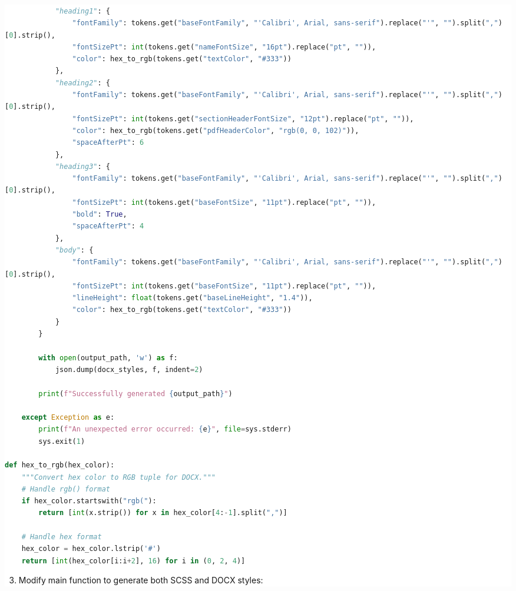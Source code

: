 ```python
            "heading1": {
                "fontFamily": tokens.get("baseFontFamily", "'Calibri', Arial, sans-serif").replace("'", "").split(",")[0].strip(),
                "fontSizePt": int(tokens.get("nameFontSize", "16pt").replace("pt", "")),
                "color": hex_to_rgb(tokens.get("textColor", "#333"))
            },
            "heading2": {
                "fontFamily": tokens.get("baseFontFamily", "'Calibri', Arial, sans-serif").replace("'", "").split(",")[0].strip(),
                "fontSizePt": int(tokens.get("sectionHeaderFontSize", "12pt").replace("pt", "")),
                "color": hex_to_rgb(tokens.get("pdfHeaderColor", "rgb(0, 0, 102)")),
                "spaceAfterPt": 6
            },
            "heading3": {
                "fontFamily": tokens.get("baseFontFamily", "'Calibri', Arial, sans-serif").replace("'", "").split(",")[0].strip(),
                "fontSizePt": int(tokens.get("baseFontSize", "11pt").replace("pt", "")),
                "bold": True,
                "spaceAfterPt": 4
            },
            "body": {
                "fontFamily": tokens.get("baseFontFamily", "'Calibri', Arial, sans-serif").replace("'", "").split(",")[0].strip(),
                "fontSizePt": int(tokens.get("baseFontSize", "11pt").replace("pt", "")),
                "lineHeight": float(tokens.get("baseLineHeight", "1.4")),
                "color": hex_to_rgb(tokens.get("textColor", "#333"))
            }
        }
        
        with open(output_path, 'w') as f:
            json.dump(docx_styles, f, indent=2)
        
        print(f"Successfully generated {output_path}")
        
    except Exception as e:
        print(f"An unexpected error occurred: {e}", file=sys.stderr)
        sys.exit(1)

def hex_to_rgb(hex_color):
    """Convert hex color to RGB tuple for DOCX."""
    # Handle rgb() format
    if hex_color.startswith("rgb("):
        return [int(x.strip()) for x in hex_color[4:-1].split(",")]
    
    # Handle hex format
    hex_color = hex_color.lstrip('#')
    return [int(hex_color[i:i+2], 16) for i in (0, 2, 4)]
```

3. Modify main function to generate both SCSS and DOCX styles:
